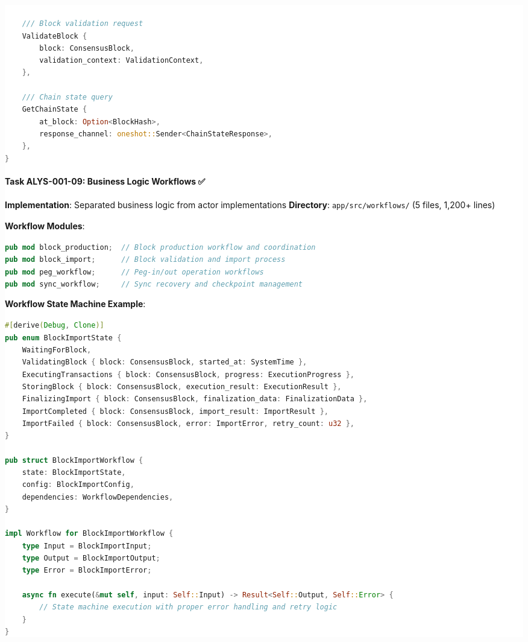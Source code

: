 ```rust
    
    /// Block validation request
    ValidateBlock {
        block: ConsensusBlock,
        validation_context: ValidationContext,
    },
    
    /// Chain state query
    GetChainState {
        at_block: Option<BlockHash>,
        response_channel: oneshot::Sender<ChainStateResponse>,
    },
}
```

#### Task ALYS-001-09: Business Logic Workflows ✅
**Implementation**: Separated business logic from actor implementations
**Directory**: `app/src/workflows/` (5 files, 1,200+ lines)

**Workflow Modules**:
```rust
pub mod block_production;  // Block production workflow and coordination
pub mod block_import;      // Block validation and import process
pub mod peg_workflow;      // Peg-in/out operation workflows
pub mod sync_workflow;     // Sync recovery and checkpoint management
```

**Workflow State Machine Example**:
```rust
#[derive(Debug, Clone)]
pub enum BlockImportState {
    WaitingForBlock,
    ValidatingBlock { block: ConsensusBlock, started_at: SystemTime },
    ExecutingTransactions { block: ConsensusBlock, progress: ExecutionProgress },
    StoringBlock { block: ConsensusBlock, execution_result: ExecutionResult },
    FinalizingImport { block: ConsensusBlock, finalization_data: FinalizationData },
    ImportCompleted { block: ConsensusBlock, import_result: ImportResult },
    ImportFailed { block: ConsensusBlock, error: ImportError, retry_count: u32 },
}

pub struct BlockImportWorkflow {
    state: BlockImportState,
    config: BlockImportConfig,
    dependencies: WorkflowDependencies,
}

impl Workflow for BlockImportWorkflow {
    type Input = BlockImportInput;
    type Output = BlockImportOutput;
    type Error = BlockImportError;

    async fn execute(&mut self, input: Self::Input) -> Result<Self::Output, Self::Error> {
        // State machine execution with proper error handling and retry logic
    }
}
```
